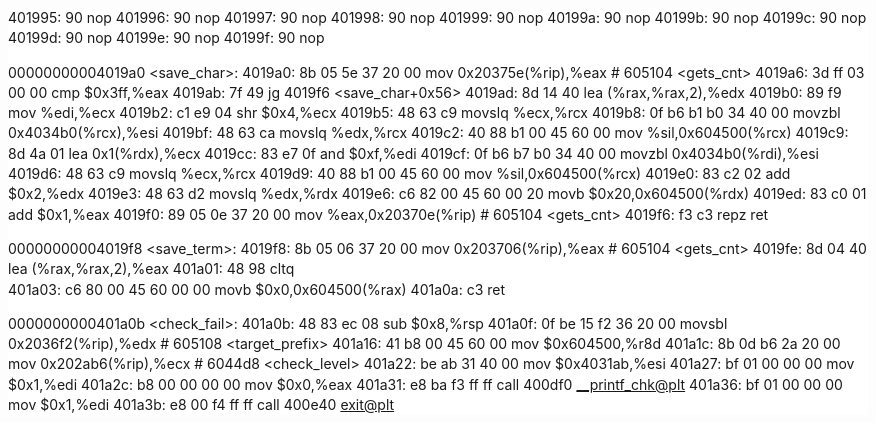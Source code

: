   401995:	90                   	nop
  401996:	90                   	nop
  401997:	90                   	nop
  401998:	90                   	nop
  401999:	90                   	nop
  40199a:	90                   	nop
  40199b:	90                   	nop
  40199c:	90                   	nop
  40199d:	90                   	nop
  40199e:	90                   	nop
  40199f:	90                   	nop

00000000004019a0 <save_char>:
  4019a0:	8b 05 5e 37 20 00    	mov    0x20375e(%rip),%eax        # 605104 <gets_cnt>
  4019a6:	3d ff 03 00 00       	cmp    $0x3ff,%eax
  4019ab:	7f 49                	jg     4019f6 <save_char+0x56>
  4019ad:	8d 14 40             	lea    (%rax,%rax,2),%edx
  4019b0:	89 f9                	mov    %edi,%ecx
  4019b2:	c1 e9 04             	shr    $0x4,%ecx
  4019b5:	48 63 c9             	movslq %ecx,%rcx
  4019b8:	0f b6 b1 b0 34 40 00 	movzbl 0x4034b0(%rcx),%esi
  4019bf:	48 63 ca             	movslq %edx,%rcx
  4019c2:	40 88 b1 00 45 60 00 	mov    %sil,0x604500(%rcx)
  4019c9:	8d 4a 01             	lea    0x1(%rdx),%ecx
  4019cc:	83 e7 0f             	and    $0xf,%edi
  4019cf:	0f b6 b7 b0 34 40 00 	movzbl 0x4034b0(%rdi),%esi
  4019d6:	48 63 c9             	movslq %ecx,%rcx
  4019d9:	40 88 b1 00 45 60 00 	mov    %sil,0x604500(%rcx)
  4019e0:	83 c2 02             	add    $0x2,%edx
  4019e3:	48 63 d2             	movslq %edx,%rdx
  4019e6:	c6 82 00 45 60 00 20 	movb   $0x20,0x604500(%rdx)
  4019ed:	83 c0 01             	add    $0x1,%eax
  4019f0:	89 05 0e 37 20 00    	mov    %eax,0x20370e(%rip)        # 605104 <gets_cnt>
  4019f6:	f3 c3                	repz ret 

00000000004019f8 <save_term>:
  4019f8:	8b 05 06 37 20 00    	mov    0x203706(%rip),%eax        # 605104 <gets_cnt>
  4019fe:	8d 04 40             	lea    (%rax,%rax,2),%eax
  401a01:	48 98                	cltq   
  401a03:	c6 80 00 45 60 00 00 	movb   $0x0,0x604500(%rax)
  401a0a:	c3                   	ret    

0000000000401a0b <check_fail>:
  401a0b:	48 83 ec 08          	sub    $0x8,%rsp
  401a0f:	0f be 15 f2 36 20 00 	movsbl 0x2036f2(%rip),%edx        # 605108 <target_prefix>
  401a16:	41 b8 00 45 60 00    	mov    $0x604500,%r8d
  401a1c:	8b 0d b6 2a 20 00    	mov    0x202ab6(%rip),%ecx        # 6044d8 <check_level>
  401a22:	be ab 31 40 00       	mov    $0x4031ab,%esi
  401a27:	bf 01 00 00 00       	mov    $0x1,%edi
  401a2c:	b8 00 00 00 00       	mov    $0x0,%eax
  401a31:	e8 ba f3 ff ff       	call   400df0 <__printf_chk@plt>
  401a36:	bf 01 00 00 00       	mov    $0x1,%edi
  401a3b:	e8 00 f4 ff ff       	call   400e40 <exit@plt>
